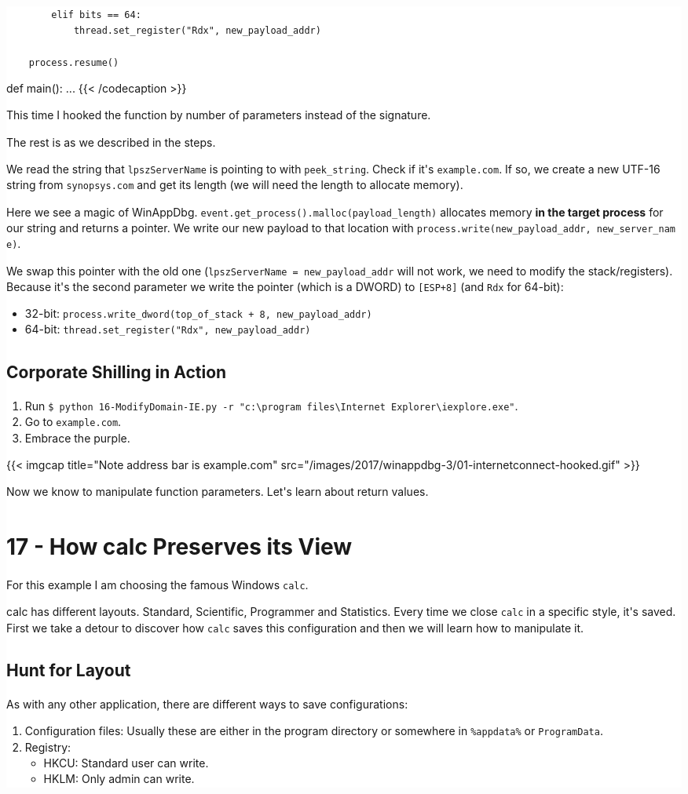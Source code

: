             elif bits == 64:
                thread.set_register("Rdx", new_payload_addr)

        process.resume()

def main():
    ...
{{< /codecaption >}}

This time I hooked the function by number of parameters instead of the signature.

The rest is as we described in the steps.

We read the string that `lpszServerName` is pointing to with `peek_string`. Check if it's `example.com`. If so, we create a new UTF-16 string from `synopsys.com` and get its length (we will need the length to allocate memory).

Here we see a magic of WinAppDbg. `event.get_process().malloc(payload_length)` allocates memory **in the target process** for our string and returns a pointer. We write our new payload to that location with `process.write(new_payload_addr, new_server_name)`.

We swap this pointer with the old one (`lpszServerName = new_payload_addr` will not work, we need to modify the stack/registers). Because it's the second parameter we write the pointer (which is a DWORD) to `[ESP+8]` (and `Rdx` for 64-bit):

- 32-bit: `process.write_dword(top_of_stack + 8, new_payload_addr)`
- 64-bit: `thread.set_register("Rdx", new_payload_addr)`

## Corporate Shilling in Action

1. Run `$ python 16-ModifyDomain-IE.py -r "c:\program files\Internet Explorer\iexplore.exe"`.
2. Go to `example.com`.
3. Embrace the purple.

{{< imgcap title="Note address bar is example.com" src="/images/2017/winappdbg-3/01-internetconnect-hooked.gif" >}}

Now we know to manipulate function parameters. Let's learn about return values.

# 17 - How calc Preserves its View
For this example I am choosing the famous Windows `calc`.

calc has different layouts. Standard, Scientific, Programmer and Statistics. Every time we close `calc` in a specific style, it's saved. First we take a detour to discover how `calc` saves this configuration and then we will learn how to manipulate it.

## Hunt for Layout
As with any other application, there are different ways to save configurations:

1. Configuration files: Usually these are either in the program directory or somewhere in `%appdata%` or `ProgramData`.
2. Registry:
    - HKCU: Standard user can write.
    - HKLM: Only admin can write.


[winappdbg-clone]: https://github.com/parsiya/Parsia-Code/tree/master/winappdbg "WinAppDbg code in Parsia-Code"
[^cdecl-vs-stdcall]: In `cdecl`, **caller** cleans up the stack (you will see an `add esp, 4` instruction after the `call` instruction). **Callee** (the function that is called) cleans up the stack in `stdcall`, so you will see the instructions before `ret` or just `ret 4`. For more information see [The history of calling conventions, part 3][calling-x86] by Raymond Chen. The broken "nice diagrams on MSDN" link is [here][MSDN-diagrams].
[^lol-not-a-bubble]: No seriously, run everything in a VM. Also, read this footnote's anchor.
[^no-profit]: Actually no profit. This is how I spent my weekend.
[^error-success]: Repeat after me ERROR\_SUCCESS, ERROR\_SUCCESS, ERROR\_.
[^return-address]: This is the return address pushed to the stack right before the function call is made. Print the dword (or qword for 64-bit) on top of the stack in the `pre_` function to see the same thing.
[^layout-numbering]: For some reason Standard that appears first in the UI is 1 and Scientific is 0.
[^output-pointer]: What I call output pointer is one of the tricks to return multiple values in C/C++/etc. If you are familiar with assembly, you know that `eax/rax` (or `rdx:rax - edx:eax` if it does not fit in one register) contains the return value of a function after `ret` so you get **one** return value. I bet that programming languages that allow multiple return values use the same mechanism under the hood.  This is just speculation and I could be wrong here; this is another TODO that I need to do later.
[clone-mingw]: https://github.com/parsiya/Parsia-Clone/blob/master/random/mingw-windows.md
[wizche-blog]: http://blog.wizche.ch/2015/07/06/modify-intercepted-windows-api.html "Modify intercepted Windows API functions parameters with WinAppDbg - Sergio Paganoni"
[sleep-msdn]: https://msdn.microsoft.com/en-us/library/windows/desktop/ms686298(v=vs.85).aspx " Sleep - MSDN"
[calling-x86]: https://blogs.msdn.microsoft.com/oldnewthing/20040108-00/?p=41163/ "The history of calling conventions, part 3 - Old New Thing"
[MSDN-diagrams]: https://msdn.microsoft.com/en-us/library/aa295770(v=vs.60).aspx "Results of Calling Example - MSDN"
[InternetConnect-MSDN]: https://msdn.microsoft.com/en-us/library/windows/desktop/aa384363(v=vs.85).aspx "InternetConnect - MSDN"
[RegQueryValueEx-MSDN]: https://msdn.microsoft.com/en-us/library/windows/desktop/ms724911(v=vs.85).aspx " RegQueryValueEx - MSDN"
[dll-forwarding-oldnewthing]: https://blogs.msdn.microsoft.com/oldnewthing/20060719-24/?p=30473 "Exported functions that are really forwarders - The Old New Thing"